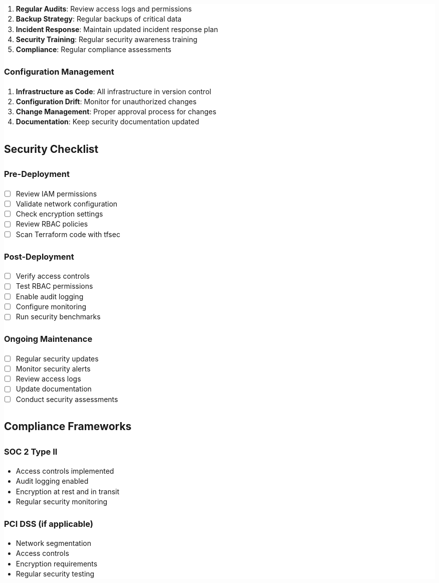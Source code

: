 1. **Regular Audits**: Review access logs and permissions
2. **Backup Strategy**: Regular backups of critical data
3. **Incident Response**: Maintain updated incident response plan
4. **Security Training**: Regular security awareness training
5. **Compliance**: Regular compliance assessments

### Configuration Management

1. **Infrastructure as Code**: All infrastructure in version control
2. **Configuration Drift**: Monitor for unauthorized changes
3. **Change Management**: Proper approval process for changes
4. **Documentation**: Keep security documentation updated

## Security Checklist

### Pre-Deployment
- [ ] Review IAM permissions
- [ ] Validate network configuration
- [ ] Check encryption settings
- [ ] Review RBAC policies
- [ ] Scan Terraform code with tfsec

### Post-Deployment
- [ ] Verify access controls
- [ ] Test RBAC permissions
- [ ] Enable audit logging
- [ ] Configure monitoring
- [ ] Run security benchmarks

### Ongoing Maintenance
- [ ] Regular security updates
- [ ] Monitor security alerts
- [ ] Review access logs
- [ ] Update documentation
- [ ] Conduct security assessments

## Compliance Frameworks

### SOC 2 Type II
- Access controls implemented
- Audit logging enabled
- Encryption at rest and in transit
- Regular security monitoring

### PCI DSS (if applicable)
- Network segmentation
- Access controls
- Encryption requirements
- Regular security testing

